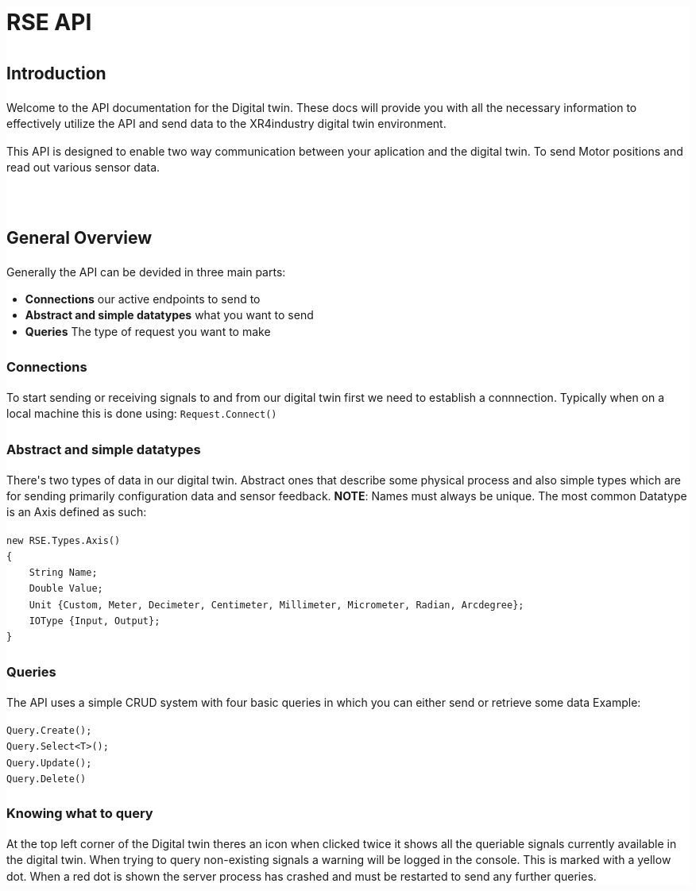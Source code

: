 # RSE API

## Introduction
Welcome to the API documentation for the Digital twin. These docs will provide you with all the necessary information to effectively utilize the API and send data to the XR4industry digital twin environment.

This API is designed to enable two way communication between your aplication and the digital twin. To send Motor positions and read out various sensor data.

<br>

## General Overview
Generally the API can be devided in three main parts:
- **Connections** our active endpoints to send to
- **Abstract and simple datatypes** what you want to send
- **Queries** The type of request you want to make

### Connections
To start sending or receiving signals to and from our digital twin first we need to establish a connnection. Typically when on a local machine this is done using: `Request.Connect()`

### Abstract and simple datatypes
There's two types of data in our digital twin. Abstract ones that describe some physical process and also simple types which are for sending primarily configuration data and sensor feedback. **NOTE**: Names must always be unique.
The most common Datatype is an Axis defined as such: 
``` 
new RSE.Types.Axis()
{
	String Name;
	Double Value;
	Unit {Custom, Meter, Decimeter, Centimeter, Millimeter, Micrometer, Radian, Arcdegree};
	IOType {Input, Output};
}
```

### Queries
The API uses a simple CRUD system with four basic queries in which you can either send or retrieve some data Example:
```
Query.Create();
Query.Select<T>();
Query.Update();
Query.Delete()
```

### Knowing what to query
At the top left corner of the Digital twin theres an icon when clicked twice it shows all the queriable signals currently available in the digital twin. When trying to query non-existing signals a warning will be logged in the console. This is marked with a yellow dot. When a red dot is shown the server process has crashed and must be restarted to send any further queries.
